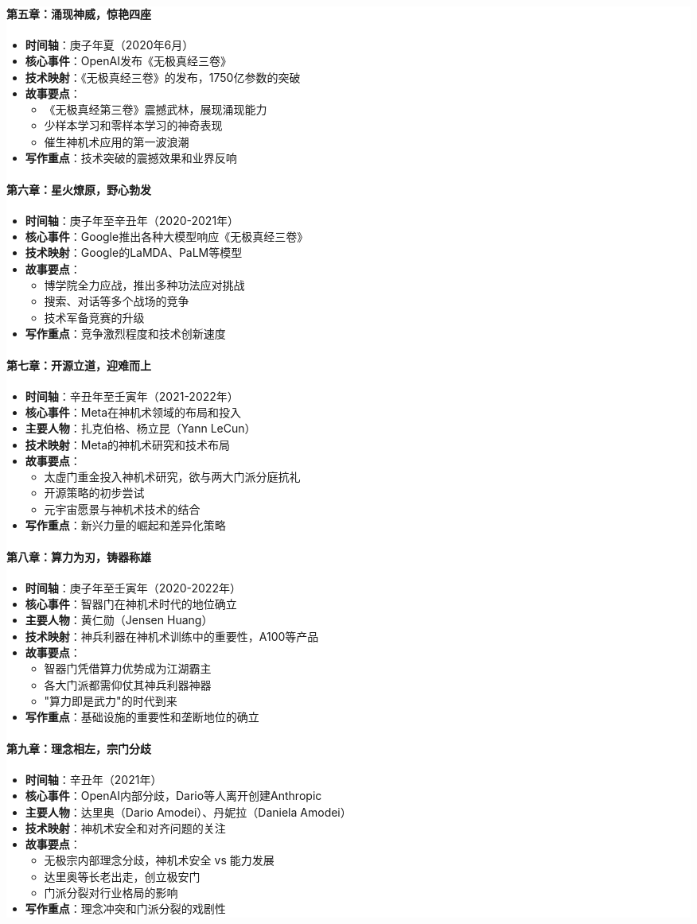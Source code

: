 #### 第五章：涌现神威，惊艳四座
- **时间轴**：庚子年夏（2020年6月）
- **核心事件**：OpenAI发布《无极真经三卷》
- **技术映射**：《无极真经三卷》的发布，1750亿参数的突破
- **故事要点**：
  - 《无极真经第三卷》震撼武林，展现涌现能力
  - 少样本学习和零样本学习的神奇表现
  - 催生神机术应用的第一波浪潮
- **写作重点**：技术突破的震撼效果和业界反响

#### 第六章：星火燎原，野心勃发
- **时间轴**：庚子年至辛丑年（2020-2021年）
- **核心事件**：Google推出各种大模型响应《无极真经三卷》
- **技术映射**：Google的LaMDA、PaLM等模型
- **故事要点**：
  - 博学院全力应战，推出多种功法应对挑战
  - 搜索、对话等多个战场的竞争
  - 技术军备竞赛的升级
- **写作重点**：竞争激烈程度和技术创新速度

#### 第七章：开源立道，迎难而上
- **时间轴**：辛丑年至壬寅年（2021-2022年）
- **核心事件**：Meta在神机术领域的布局和投入
- **主要人物**：扎克伯格、杨立昆（Yann LeCun）
- **技术映射**：Meta的神机术研究和技术布局
- **故事要点**：
  - 太虚门重金投入神机术研究，欲与两大门派分庭抗礼
  - 开源策略的初步尝试
  - 元宇宙愿景与神机术技术的结合
- **写作重点**：新兴力量的崛起和差异化策略

#### 第八章：算力为刃，铸器称雄
- **时间轴**：庚子年至壬寅年（2020-2022年）
- **核心事件**：智器门在神机术时代的地位确立
- **主要人物**：黄仁勋（Jensen Huang）
- **技术映射**：神兵利器在神机术训练中的重要性，A100等产品
- **故事要点**：
  - 智器门凭借算力优势成为江湖霸主
  - 各大门派都需仰仗其神兵利器神器
  - "算力即是武力"的时代到来
- **写作重点**：基础设施的重要性和垄断地位的确立

#### 第九章：理念相左，宗门分歧
- **时间轴**：辛丑年（2021年）
- **核心事件**：OpenAI内部分歧，Dario等人离开创建Anthropic
- **主要人物**：达里奥（Dario Amodei）、丹妮拉（Daniela Amodei）
- **技术映射**：神机术安全和对齐问题的关注
- **故事要点**：
  - 无极宗内部理念分歧，神机术安全 vs 能力发展
  - 达里奥等长老出走，创立极安门
  - 门派分裂对行业格局的影响
- **写作重点**：理念冲突和门派分裂的戏剧性
